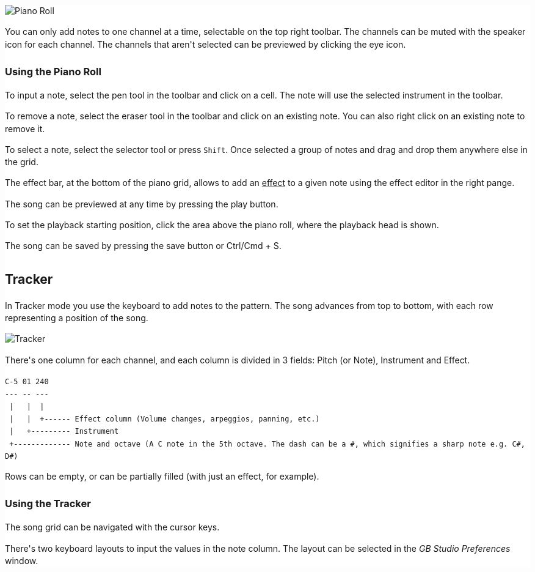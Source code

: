 <img title="Piano Roll" src="/img/screenshots/music-editor-piano-roll-v3.1.png" width="1241" />

You can only add notes to one channel at a time, selectable on the top right toolbar. The channels can be muted with the speaker icon for each channel. The channels that aren't selected can be previewed by clicking the eye icon.

### Using the Piano Roll

To input a note, select the pen tool in the toolbar and click on a cell. The note will use the selected instrument in the toolbar.

To remove a note, select the eraser tool in the toolbar and click on an existing note. You can also right click on an existing note to remove it.

To select a note, select the selector tool or press `Shift`. Once selected a group of notes and drag and drop them anywhere else in the grid.

The effect bar, at the bottom of the piano grid, allows to add an [effect](#effects) to a given note using the effect editor in the right pange.

The song can be previewed at any time by pressing the play button.

To set the playback starting position, click the area above the piano roll, where the playback head is shown.

The song can be saved by pressing the save button or Ctrl/Cmd + S.

## Tracker

In Tracker mode you use the keyboard to add notes to the pattern. The song advances from top to bottom, with each row representing a position of the song. 

<img title="Tracker" src="/img/screenshots/music-editor-tracker-v3.1.png" width="1241" />

There's one column for each channel, and each column is divided in 3 fields: Pitch (or Note), Instrument and Effect. 

```
C-5 01 240
--- -- ---
 |   |  |
 |   |  +------ Effect column (Volume changes, arpeggios, panning, etc.)
 |   +--------- Instrument
 +------------- Note and octave (A C note in the 5th octave. The dash can be a #, which signifies a sharp note e.g. C#, D#)
```

Rows can be empty, or can be partially filled (with just an effect, for example).

### Using the Tracker

The song grid can be navigated with the cursor keys. 

There's two keyboard layouts to input the values in the note column. The layout can be selected in the _GB Studio Preferences_ window.
